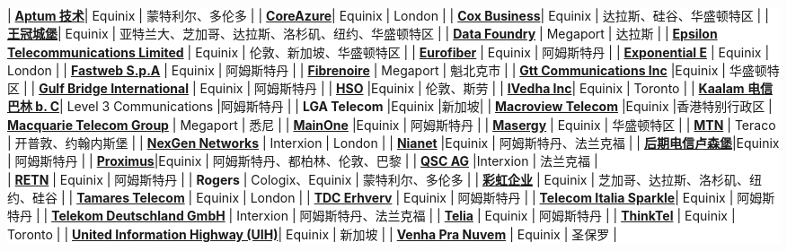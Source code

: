 | **[Aptum 技术](https://aptum.com/services/cloud/managed-azure/)**| Equinix | 蒙特利尔、多伦多 |
| **[CoreAzure](http://www.coreazure.com/expressroute/)**| Equinix | London |
| **[Cox Business](https://www.cox.com/business/networking/cloud-connectivity.html)**| Equinix | 达拉斯、硅谷、华盛顿特区 |
| **[王冠城堡](https://fiber.crowncastle.com/solutions/added/cloud-connect)**| Equinix | 亚特兰大、芝加哥、达拉斯、洛杉矶、纽约、华盛顿特区 |
| **[Data Foundry](https://www.datafoundry.com/services/cloud-connect)** | Megaport | 达拉斯 |
| **[Epsilon Telecommunications Limited](https://www.epsilontel.com/data-connectivity/cloud-access/)** | Equinix | 伦敦、新加坡、华盛顿特区 |
| **[Eurofiber](https://eurofiber.nl/microsoft-azure/)** | Equinix | 阿姆斯特丹 |
| **[Exponential E](https://www.exponential-e.com/services/connectivity-services/cloud-connect-exchange)** | Equinix | London |
| **[Fastweb S.p.A](https://www.fastweb.it/grandi-aziende/connessione-voce-e-wifi/scheda-prodotto/rete-privata-virtuale/)** | Equinix | 阿姆斯特丹 |
| **[Fibrenoire](https://www.fibrenoire.ca/en/cloudextn)** | Megaport | 魁北克市 |
| **[Gtt Communications Inc](https://www.gtt.net)** |Equinix | 华盛顿特区 |
| **[Gulf Bridge International](https://www.gbiinc.com/microsoft-azure-expressroute/)** | Equinix | 阿姆斯特丹 |
| **[HSO](https://www.hso.co.uk/products/cloud-direct)** |Equinix | 伦敦、斯劳 |
| **[IVedha Inc](http://www.ivedha.com/cloud/manage-azure-cloud/express-route-4/)**| Equinix | Toronto |
| **[Kaalam 电信巴林 b. C](http://www.kalaam-telecom.com/azure/)**| Level 3 Communications |阿姆斯特丹 |
| **LGA Telecom** |Equinix |新加坡|
| **[Macroview Telecom](http://www.macroview.com/en/scripts/catitem.php?catid=solution&sectionid=expressroute)** |Equinix |香港特别行政区 
| **[Macquarie Telecom Group](https://macquariegovernment.com/secure-cloud/secure-cloud-exchange/)** | Megaport | 悉尼 |
| **[MainOne](https://www.mainone.net/services/connectivity/cloud-connect/)** |Equinix | 阿姆斯特丹 |
| **[Masergy](https://www.masergy.com/solutions/hybrid-networking/cloud-marketplace/microsoft-azure)** | Equinix | 华盛顿特区 |
| **[MTN](https://www.mtnbusiness.com/en/enterprise/Pages/microsoft-express-route.aspx)** | Teraco | 开普敦、约翰内斯堡 |
| **[NexGen Networks](https://www.nexgen-net.com/nexgen-networks-direct-connect-microsoft-azure-expressroute.html)** | Interxion | London |
| **[Nianet](https://nianet.dk/produkter/internet/microsoft-expressroute)** |Equinix | 阿姆斯特丹、法兰克福 |
| **[后期电信卢森堡](https://www.teralinksolutions.com/cloud-connectivity/cloudbridge-to-azure-expressroute/)**|Equinix | 阿姆斯特丹 |
| **[Proximus](https://www.proximus.be/en/id_b_cl_proximus_external_cloud_connect/companies-and-public-sector/discover/magazines/expert-blog/proximus-external-cloud-connect.html)**|Equinix | 阿姆斯特丹、都柏林、伦敦、巴黎 |
| **[QSC AG](https://www.qsc.de/de/produkte-loesungen/cloud-services-und-it-outsourcing/pure-enterprise-cloud/multi-cloud-management/azure-expressroute/)** |Interxion | 法兰克福 |  
| **[RETN](https://retn.net/services/cloud-connect/)** | Equinix | 阿姆斯特丹 |
| **Rogers** | Cologix、Equinix | 蒙特利尔、多伦多 |
| **[彩虹企业](https://enterprise.spectrum.com/services/cloud/cloud-connect.html)** | Equinix | 芝加哥、达拉斯、洛杉矶、纽约、硅谷 | 
| **[Tamares Telecom](http://www.tamarestelecom.com/our-services/#Connectivity)** | Equinix | London | 
| **[TDC Erhverv](https://tdc.dk/Produkter/cloudaccessplus)** | Equinix | 阿姆斯特丹 | 
| **[Telecom Italia Sparkle](https://www.tisparkle.com/our-platform/corporate-platform/sparkle-cloud-connect#catalogue)**| Equinix | 阿姆斯特丹 |
| **[Telekom Deutschland GmbH](https://cloud.telekom.de/de/infrastruktur/managed-it-services/managed-hybrid-infrastructure-mit-microsoft-azure)** | Interxion | 阿姆斯特丹、法兰克福 |
| **[Telia](https://www.telia.se/foretag/losningar/produkter-tjanster/datanet)** | Equinix | 阿姆斯特丹 |
| **[ThinkTel](https://www.thinktel.ca/services/agile-ix-data/expressroute/)** | Equinix | Toronto | 
| **[United Information Highway (UIH)](https://www.uih.co.th/en/internet-solution/cloud-direct/uih-cloud-direct-for-microsoft-azure-expressroute)**| Equinix | 新加坡 |
| **[Venha Pra Nuvem](https://venhapranuvem.com.br/)** | Equinix | 圣保罗 |